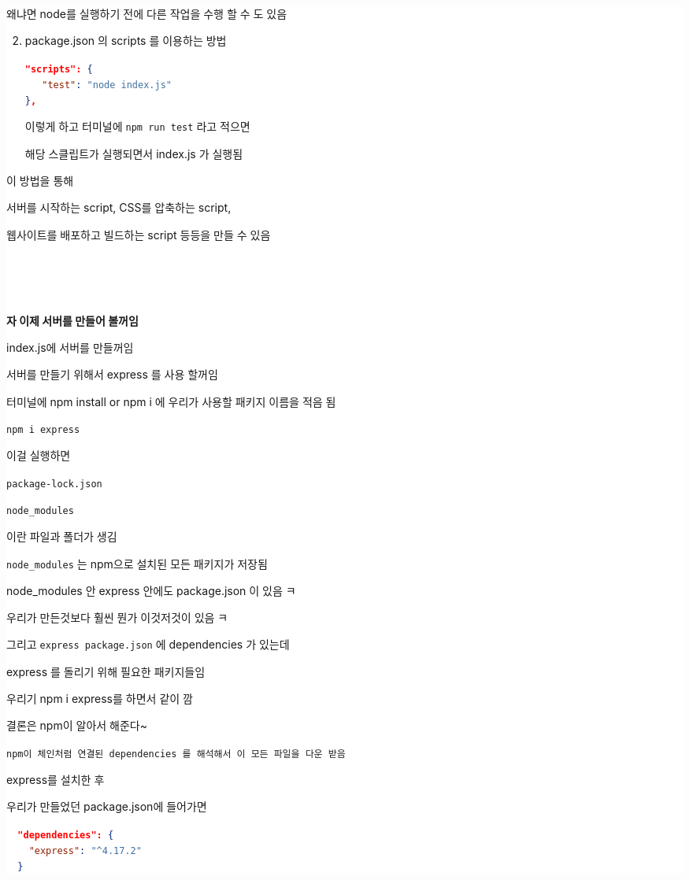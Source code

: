 왜냐면 node를 실행하기 전에 다른 작업을 수행 할 수 도 있음

2. package.json 의 scripts 를 이용하는 방법

   ```json
   "scripts": {
      "test": "node index.js"
   },
   ```

   이렇게 하고 터미널에 `npm run test` 라고 적으면

   해당 스클립트가 실행되면서 index.js 가 실행됨

이 방법을 통해

서버를 시작하는 script, CSS를 압축하는 script,

웹사이트를 배포하고 빌드하는 script 등등을 만들 수 있음

<br><br><br>

**자 이제 서버를 만들어 볼꺼임**

index.js에 서버를 만들꺼임

서버를 만들기 위해서 express 를 사용 할꺼임

터미널에 npm install or npm i 에 우리가 사용할 패키지 이름을 적음 됨

```
npm i express
```

이걸 실행하면

`package-lock.json`

`node_modules`

이란 파일과 폴더가 생김

`node_modules` 는 npm으로 설치된 모든 패키지가 저장됨

node_modules 안 express 안에도 package.json 이 있음 ㅋ

우리가 만든것보다 훨씬 뭔가 이것저것이 있음 ㅋ

그리고 `express package.json` 에 dependencies 가 있는데

express 를 돌리기 위해 필요한 패키지들임

우리기 npm i express를 하면서 같이 깜

결론은 npm이 알아서 해준다~

    npm이 체인처럼 연결된 dependencies 를 해석해서 이 모든 파일을 다운 받음

express를 설치한 후

우리가 만들었던 package.json에 들어가면

```json
  "dependencies": {
    "express": "^4.17.2"
  }
```
